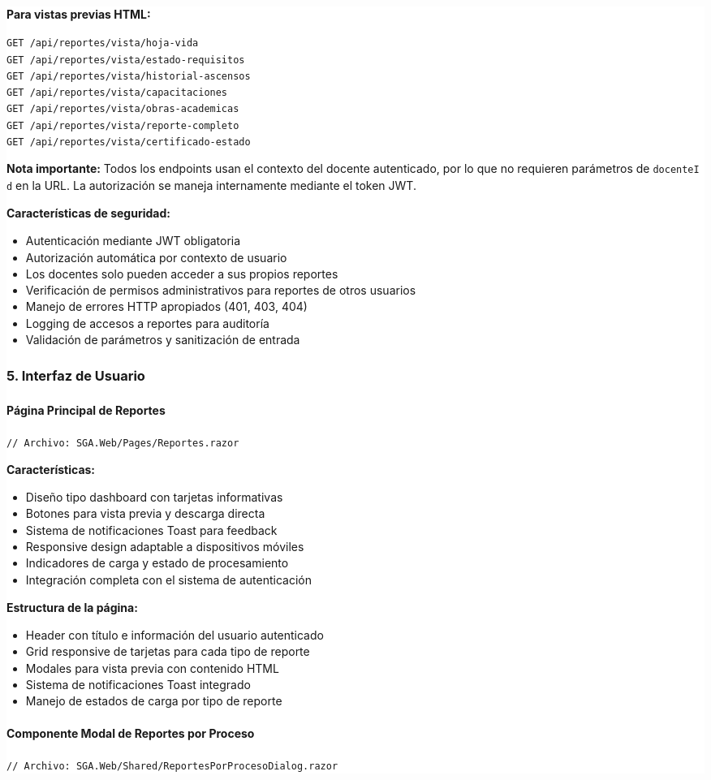 **Para vistas previas HTML:**

```http
GET /api/reportes/vista/hoja-vida
GET /api/reportes/vista/estado-requisitos
GET /api/reportes/vista/historial-ascensos
GET /api/reportes/vista/capacitaciones
GET /api/reportes/vista/obras-academicas
GET /api/reportes/vista/reporte-completo
GET /api/reportes/vista/certificado-estado
```

**Nota importante:** Todos los endpoints usan el contexto del docente autenticado, por lo que no requieren parámetros de `docenteId` en la URL. La autorización se maneja internamente mediante el token JWT.

**Características de seguridad:**

- Autenticación mediante JWT obligatoria
- Autorización automática por contexto de usuario
- Los docentes solo pueden acceder a sus propios reportes
- Verificación de permisos administrativos para reportes de otros usuarios
- Manejo de errores HTTP apropiados (401, 403, 404)
- Logging de accesos a reportes para auditoría
- Validación de parámetros y sanitización de entrada

### 5. Interfaz de Usuario

#### Página Principal de Reportes

```razor
// Archivo: SGA.Web/Pages/Reportes.razor
```

**Características:**

- Diseño tipo dashboard con tarjetas informativas
- Botones para vista previa y descarga directa
- Sistema de notificaciones Toast para feedback
- Responsive design adaptable a dispositivos móviles
- Indicadores de carga y estado de procesamiento
- Integración completa con el sistema de autenticación

**Estructura de la página:**

- Header con título e información del usuario autenticado
- Grid responsive de tarjetas para cada tipo de reporte
- Modales para vista previa con contenido HTML
- Sistema de notificaciones Toast integrado
- Manejo de estados de carga por tipo de reporte

#### Componente Modal de Reportes por Proceso

```razor
// Archivo: SGA.Web/Shared/ReportesPorProcesoDialog.razor
```
